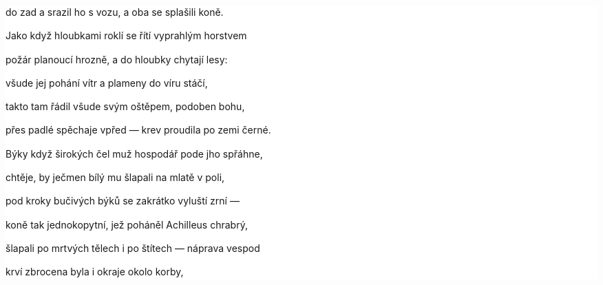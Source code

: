 </section>

<section>

do zad a srazil ho s vozu, a oba se splašili koně.

Jako když hloubkami roklí se řítí vyprahlým horstvem

</section>

<section>

požár planoucí hrozně, a do hloubky chytají lesy:

</section>

<section>

všude jej pohání vítr a plameny do víru stáčí,

</section>

<section>

takto tam řádil všude svým oštěpem, podoben bohu,

</section>

<section>

přes padlé spěchaje vpřed — krev proudila po zemi černé.

Býky když širokých čel muž hospodář pode jho spřáhne,

</section>

<section>

chtěje, by ječmen bílý mu šlapali na mlatě v poli,

</section>

<section>

pod kroky bučivých býků se zakrátko vyluští zrní —

</section>

<section>

koně tak jednokopytní, jež poháněl Achilleus chrabrý,

</section>

<section>

šlapali po mrtvých tělech i po štítech — náprava vespod

</section>

<section>

krví zbrocena byla i okraje okolo korby,

</section>

